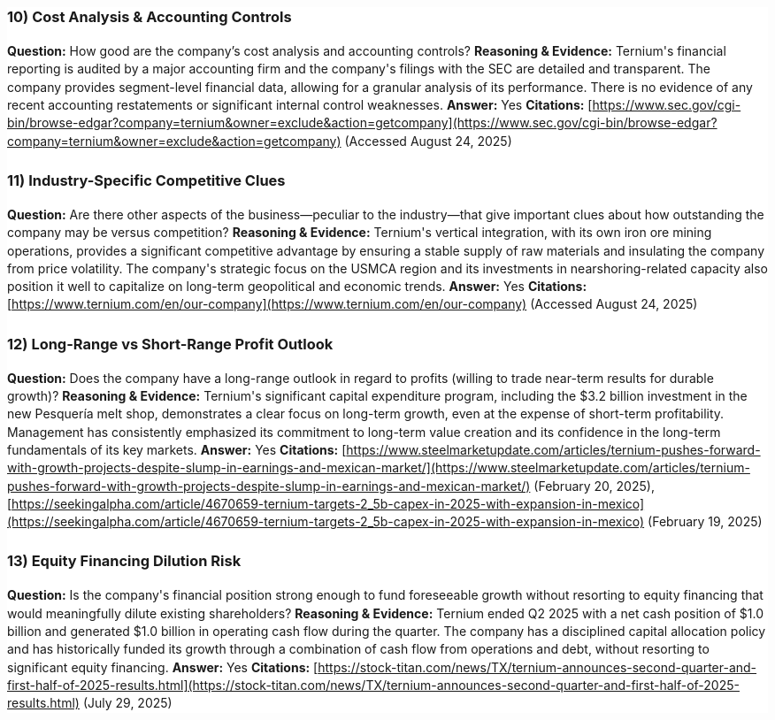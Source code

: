 ### 10) Cost Analysis & Accounting Controls
**Question:** How good are the company’s cost analysis and accounting controls?
**Reasoning & Evidence:** Ternium's financial reporting is audited by a major accounting firm and the company's filings with the SEC are detailed and transparent. The company provides segment-level financial data, allowing for a granular analysis of its performance. There is no evidence of any recent accounting restatements or significant internal control weaknesses.
**Answer:** Yes
**Citations:** [https://www.sec.gov/cgi-bin/browse-edgar?company=ternium&owner=exclude&action=getcompany](https://www.sec.gov/cgi-bin/browse-edgar?company=ternium&owner=exclude&action=getcompany) (Accessed August 24, 2025)

### 11) Industry-Specific Competitive Clues
**Question:** Are there other aspects of the business—peculiar to the industry—that give important clues about how outstanding the company may be versus competition?
**Reasoning & Evidence:** Ternium's vertical integration, with its own iron ore mining operations, provides a significant competitive advantage by ensuring a stable supply of raw materials and insulating the company from price volatility. The company's strategic focus on the USMCA region and its investments in nearshoring-related capacity also position it well to capitalize on long-term geopolitical and economic trends.
**Answer:** Yes
**Citations:** [https://www.ternium.com/en/our-company](https://www.ternium.com/en/our-company) (Accessed August 24, 2025)

### 12) Long-Range vs Short-Range Profit Outlook
**Question:** Does the company have a long-range outlook in regard to profits (willing to trade near-term results for durable growth)?
**Reasoning & Evidence:** Ternium's significant capital expenditure program, including the $3.2 billion investment in the new Pesquería melt shop, demonstrates a clear focus on long-term growth, even at the expense of short-term profitability. Management has consistently emphasized its commitment to long-term value creation and its confidence in the long-term fundamentals of its key markets.
**Answer:** Yes
**Citations:** [https://www.steelmarketupdate.com/articles/ternium-pushes-forward-with-growth-projects-despite-slump-in-earnings-and-mexican-market/](https://www.steelmarketupdate.com/articles/ternium-pushes-forward-with-growth-projects-despite-slump-in-earnings-and-mexican-market/) (February 20, 2025), [https://seekingalpha.com/article/4670659-ternium-targets-2_5b-capex-in-2025-with-expansion-in-mexico](https://seekingalpha.com/article/4670659-ternium-targets-2_5b-capex-in-2025-with-expansion-in-mexico) (February 19, 2025)

### 13) Equity Financing Dilution Risk
**Question:** Is the company's financial position strong enough to fund foreseeable growth without resorting to equity financing that would meaningfully dilute existing shareholders?
**Reasoning & Evidence:** Ternium ended Q2 2025 with a net cash position of $1.0 billion and generated $1.0 billion in operating cash flow during the quarter. The company has a disciplined capital allocation policy and has historically funded its growth through a combination of cash flow from operations and debt, without resorting to significant equity financing.
**Answer:** Yes
**Citations:** [https://stock-titan.com/news/TX/ternium-announces-second-quarter-and-first-half-of-2025-results.html](https://stock-titan.com/news/TX/ternium-announces-second-quarter-and-first-half-of-2025-results.html) (July 29, 2025)
